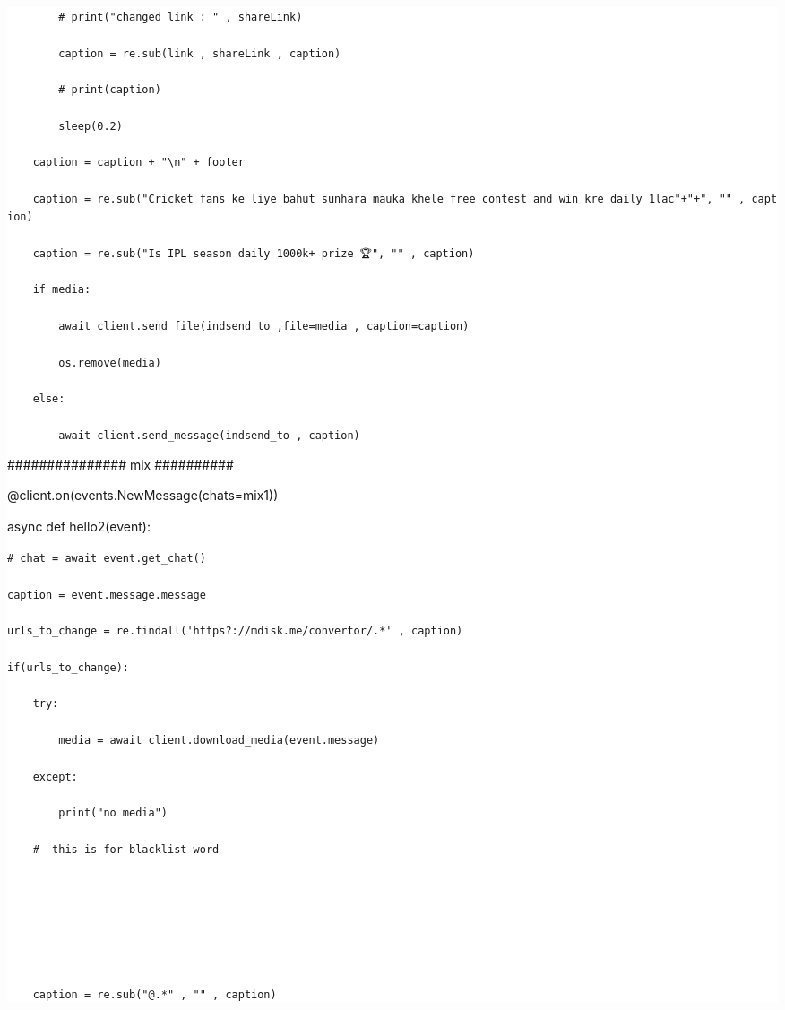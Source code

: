             # print("changed link : " , shareLink)

            caption = re.sub(link , shareLink , caption)

            # print(caption)

            sleep(0.2)

        caption = caption + "\n" + footer

        caption = re.sub("Cricket fans ke liye bahut sunhara mauka khele free contest and win kre daily 1lac"+"+", "" , caption)

        caption = re.sub("Is IPL season daily 1000k+ prize 🏆", "" , caption)

        if media:

            await client.send_file(indsend_to ,file=media , caption=caption)

            os.remove(media)

        else:

            await client.send_message(indsend_to , caption)

            

            

############### mix ##########

@client.on(events.NewMessage(chats=mix1))

async def hello2(event):

    # chat = await event.get_chat()

    caption = event.message.message

    urls_to_change = re.findall('https?://mdisk.me/convertor/.*' , caption)

    if(urls_to_change):

        try:

            media = await client.download_media(event.message)

        except:

            print("no media")

        #  this is for blacklist word

        

        

        

        caption = re.sub("@.*" , "" , caption)
